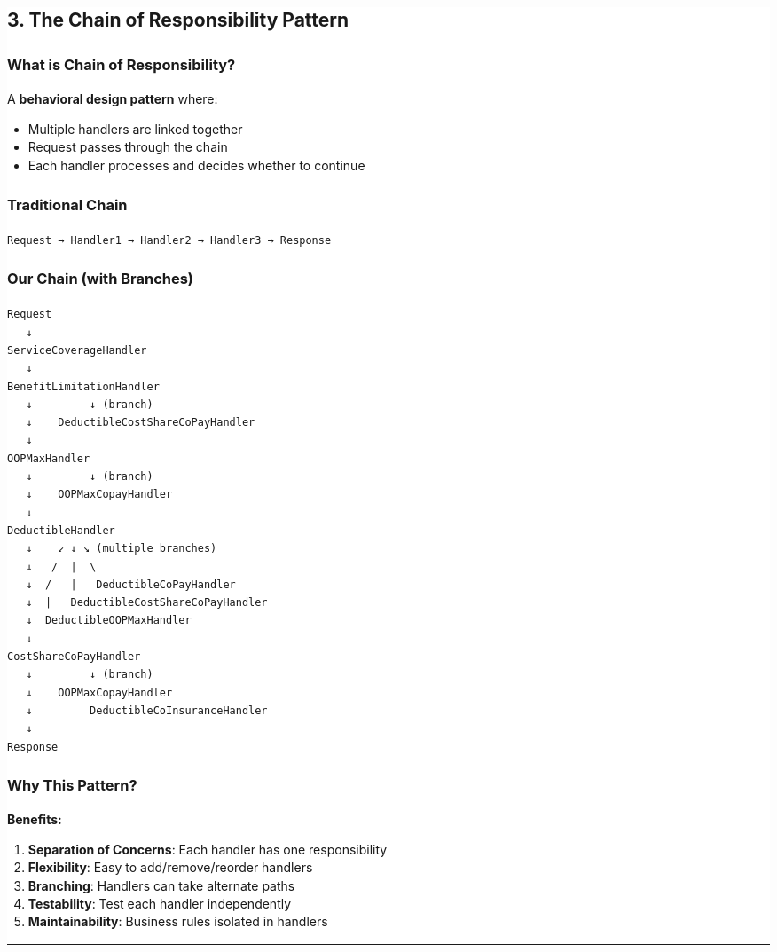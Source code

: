 
## 3. The Chain of Responsibility Pattern

### What is Chain of Responsibility?

A **behavioral design pattern** where:
- Multiple handlers are linked together
- Request passes through the chain
- Each handler processes and decides whether to continue

### Traditional Chain

```
Request → Handler1 → Handler2 → Handler3 → Response
```

### Our Chain (with Branches)

```
Request
   ↓
ServiceCoverageHandler
   ↓
BenefitLimitationHandler
   ↓         ↓ (branch)
   ↓    DeductibleCostShareCoPayHandler
   ↓
OOPMaxHandler
   ↓         ↓ (branch)
   ↓    OOPMaxCopayHandler
   ↓
DeductibleHandler
   ↓    ↙ ↓ ↘ (multiple branches)
   ↓   /  |  \
   ↓  /   |   DeductibleCoPayHandler
   ↓  |   DeductibleCostShareCoPayHandler
   ↓  DeductibleOOPMaxHandler
   ↓
CostShareCoPayHandler
   ↓         ↓ (branch)
   ↓    OOPMaxCopayHandler
   ↓         DeductibleCoInsuranceHandler
   ↓
Response
```

### Why This Pattern?

**Benefits:**
1. **Separation of Concerns**: Each handler has one responsibility
2. **Flexibility**: Easy to add/remove/reorder handlers
3. **Branching**: Handlers can take alternate paths
4. **Testability**: Test each handler independently
5. **Maintainability**: Business rules isolated in handlers

---